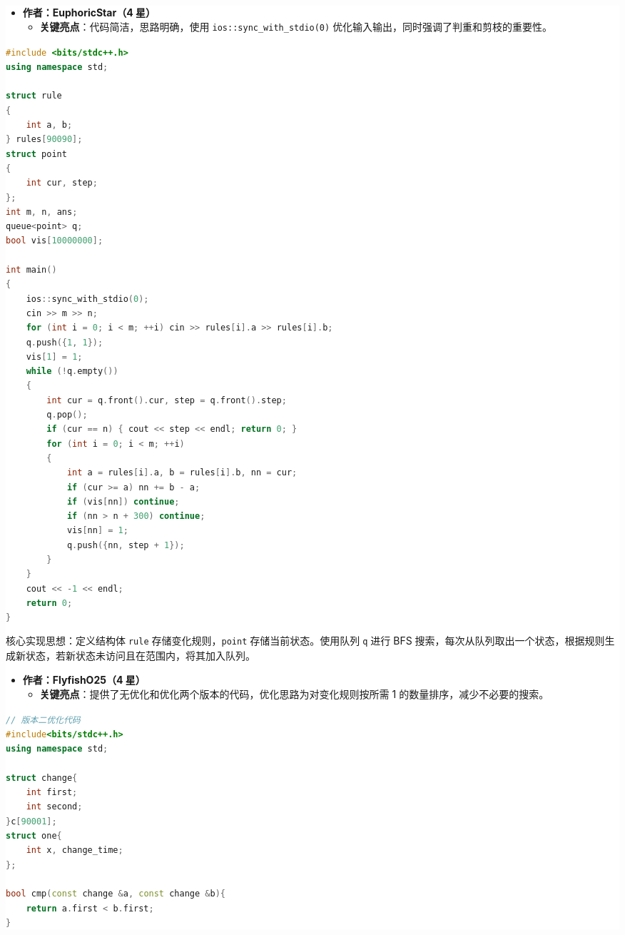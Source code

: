 - **作者：EuphoricStar（4 星）**
    - **关键亮点**：代码简洁，思路明确，使用 `ios::sync_with_stdio(0)` 优化输入输出，同时强调了判重和剪枝的重要性。
```cpp
#include <bits/stdc++.h>
using namespace std;

struct rule
{
    int a, b;
} rules[90090];
struct point
{
    int cur, step;
};
int m, n, ans;
queue<point> q;
bool vis[10000000];

int main()
{
    ios::sync_with_stdio(0);
    cin >> m >> n;
    for (int i = 0; i < m; ++i) cin >> rules[i].a >> rules[i].b;
    q.push({1, 1});
    vis[1] = 1;
    while (!q.empty())
    {
        int cur = q.front().cur, step = q.front().step;
        q.pop();
        if (cur == n) { cout << step << endl; return 0; }
        for (int i = 0; i < m; ++i)
        {
            int a = rules[i].a, b = rules[i].b, nn = cur;
            if (cur >= a) nn += b - a;
            if (vis[nn]) continue;
            if (nn > n + 300) continue;
            vis[nn] = 1;
            q.push({nn, step + 1});
        }
    }
    cout << -1 << endl;
    return 0;
}
```
核心实现思想：定义结构体 `rule` 存储变化规则，`point` 存储当前状态。使用队列 `q` 进行 BFS 搜索，每次从队列取出一个状态，根据规则生成新状态，若新状态未访问且在范围内，将其加入队列。

- **作者：FlyfishO25（4 星）**
    - **关键亮点**：提供了无优化和优化两个版本的代码，优化思路为对变化规则按所需 1 的数量排序，减少不必要的搜索。
```cpp
// 版本二优化代码
#include<bits/stdc++.h>
using namespace std;

struct change{
    int first;
    int second;
}c[90001];
struct one{
    int x, change_time;
};

bool cmp(const change &a, const change &b){
    return a.first < b.first;
}
```